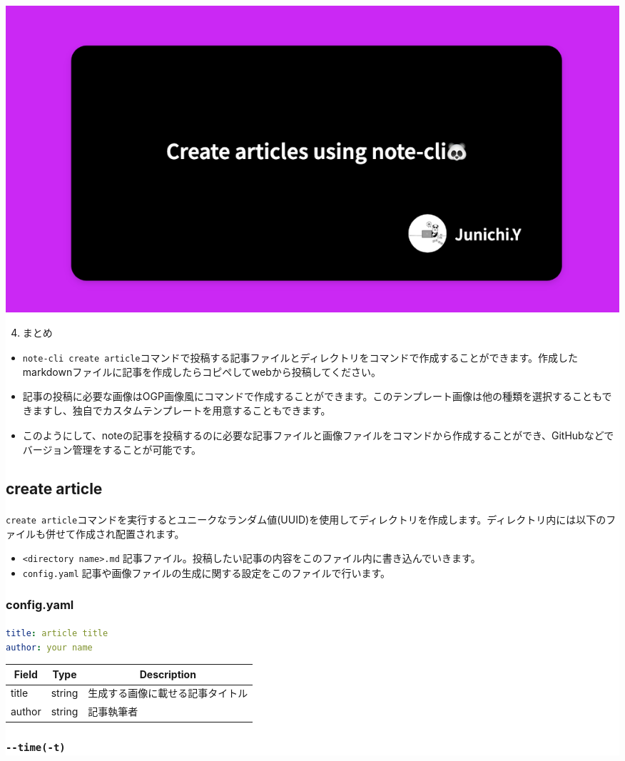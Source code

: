 <img src="./assets/output2.png"/>

4. まとめ

- ```note-cli create article```コマンドで投稿する記事ファイルとディレクトリをコマンドで作成することができます。作成したmarkdownファイルに記事を作成したらコピペしてwebから投稿してください。

- 記事の投稿に必要な画像はOGP画像風にコマンドで作成することができます。このテンプレート画像は他の種類を選択することもできますし、独自でカスタムテンプレートを用意することもできます。

- このようにして、noteの記事を投稿するのに必要な記事ファイルと画像ファイルをコマンドから作成することができ、GitHubなどでバージョン管理をすることが可能です。

## create article

```create article```コマンドを実行するとユニークなランダム値(UUID)を使用してディレクトリを作成します。ディレクトリ内には以下のファイルも併せて作成され配置されます。

- ```<directory name>.md``` 記事ファイル。投稿したい記事の内容をこのファイル内に書き込んでいきます。
- ```config.yaml``` 記事や画像ファイルの生成に関する設定をこのファイルで行います。

### config.yaml

```yaml
title: article title
author: your name
```

| Field | Type | Description |
| --- | --- | --- |
|title|string|生成する画像に載せる記事タイトル|
|author|string|記事執筆者|

### ```--time(-t)```
